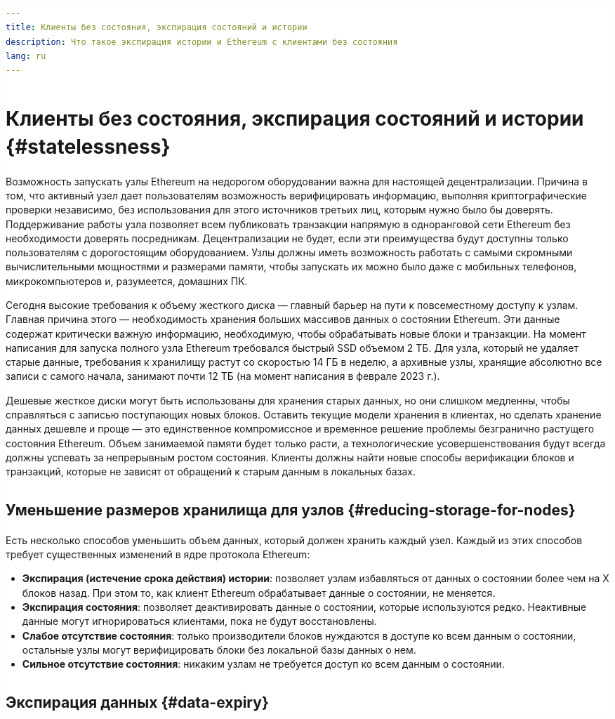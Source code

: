 ```yaml
---
title: Клиенты без состояния, экспирация состояний и истории
description: Что такое экспирация истории и Ethereum с клиентами без состояния
lang: ru
---
```


# Клиенты без состояния, экспирация состояний и истории \{#statelessness}

Возможность запускать узлы Ethereum на недорогом оборудовании важна для настоящей децентрализации. Причина в том, что активный узел дает пользователям возможность верифицировать информацию, выполняя криптографические проверки независимо, без использования для этого источников третьих лиц, которым нужно было бы доверять. Поддерживание работы узла позволяет всем публиковать транзакции напрямую в одноранговой сети Ethereum без необходимости доверять посредникам. Децентрализации не будет, если эти преимущества будут доступны только пользователям с дорогостоящим оборудованием. Узлы должны иметь возможность работать с самыми скромными вычислительными мощностями и размерами памяти, чтобы запускать их можно было даже с мобильных телефонов, микрокомпьютеров и, разумеется, домашних ПК.

Сегодня высокие требования к объему жесткого диска — главный барьер на пути к повсеместному доступу к узлам. Главная причина этого — необходимость хранения больших массивов данных о состоянии Ethereum. Эти данные содержат критически важную информацию, необходимую, чтобы обрабатывать новые блоки и транзакции. На момент написания для запуска полного узла Ethereum требовался быстрый SSD объемом 2 ТБ. Для узла, который не удаляет старые данные, требования к хранилищу растут со скоростью 14 ГБ в неделю, а архивные узлы, хранящие абсолютно все записи с самого начала, занимают почти 12 ТБ (на момент написания в феврале 2023 г.).

Дешевые жесткое диски могут быть использованы для хранения старых данных, но они слишком медленны, чтобы справляться с записью поступающих новых блоков. Оставить текущие модели хранения в клиентах, но сделать хранение данных дешевле и проще — это единственное компромиссное и временное решение проблемы безгранично растущего состояния Ethereum. Объем занимаемой памяти будет только расти, а технологические усовершенствования будут всегда должны успевать за непрерывным ростом состояния. Клиенты должны найти новые способы верификации блоков и транзакций, которые не зависят от обращений к старым данным в локальных базах.

## Уменьшение размеров хранилища для узлов \{#reducing-storage-for-nodes}

Есть несколько способов уменьшить объем данных, который должен хранить каждый узел. Каждый из этих способов требует существенных изменений в ядре протокола Ethereum:

- **Экспирация (истечение срока действия) истории**: позволяет узлам избавляться от данных о состоянии более чем на Х блоков назад. При этом то, как клиент Ethereum обрабатывает данные о состоянии, не меняется.
- **Экспирация состояния**: позволяет деактивировать данные о состоянии, которые используются редко. Неактивные данные могут игнорироваться клиентами, пока не будут восстановлены.
- **Слабое отсутствие состояния**: только производители блоков нуждаются в доступе ко всем данным о состоянии, остальные узлы могут верифицировать блоки без локальной базы данных о нем.
- **Сильное отсутствие состояния**: никаким узлам не требуется доступ ко всем данным о состоянии.

## Экспирация данных \{#data-expiry}
